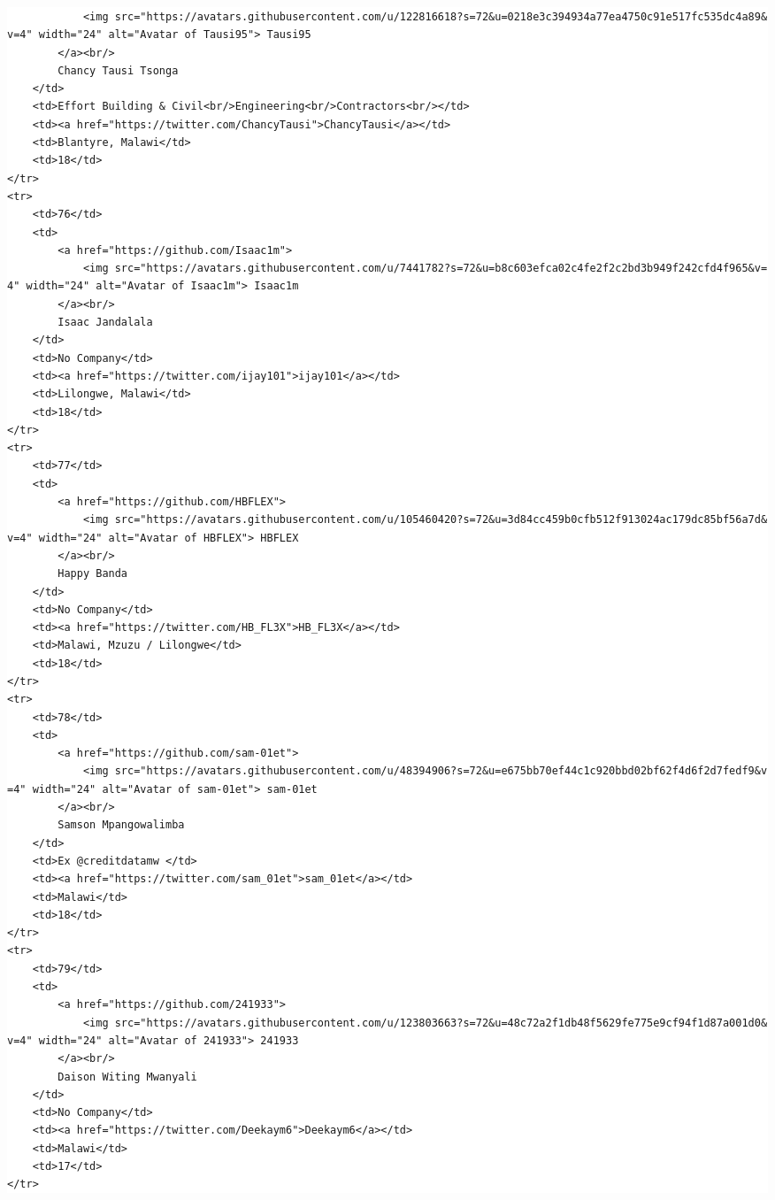 				<img src="https://avatars.githubusercontent.com/u/122816618?s=72&u=0218e3c394934a77ea4750c91e517fc535dc4a89&v=4" width="24" alt="Avatar of Tausi95"> Tausi95
			</a><br/>
			Chancy Tausi Tsonga
		</td>
		<td>Effort Building & Civil<br/>Engineering<br/>Contractors<br/></td>
		<td><a href="https://twitter.com/ChancyTausi">ChancyTausi</a></td>
		<td>Blantyre, Malawi</td>
		<td>18</td>
	</tr>
	<tr>
		<td>76</td>
		<td>
			<a href="https://github.com/Isaac1m">
				<img src="https://avatars.githubusercontent.com/u/7441782?s=72&u=b8c603efca02c4fe2f2c2bd3b949f242cfd4f965&v=4" width="24" alt="Avatar of Isaac1m"> Isaac1m
			</a><br/>
			Isaac Jandalala
		</td>
		<td>No Company</td>
		<td><a href="https://twitter.com/ijay101">ijay101</a></td>
		<td>Lilongwe, Malawi</td>
		<td>18</td>
	</tr>
	<tr>
		<td>77</td>
		<td>
			<a href="https://github.com/HBFLEX">
				<img src="https://avatars.githubusercontent.com/u/105460420?s=72&u=3d84cc459b0cfb512f913024ac179dc85bf56a7d&v=4" width="24" alt="Avatar of HBFLEX"> HBFLEX
			</a><br/>
			Happy Banda
		</td>
		<td>No Company</td>
		<td><a href="https://twitter.com/HB_FL3X">HB_FL3X</a></td>
		<td>Malawi, Mzuzu / Lilongwe</td>
		<td>18</td>
	</tr>
	<tr>
		<td>78</td>
		<td>
			<a href="https://github.com/sam-01et">
				<img src="https://avatars.githubusercontent.com/u/48394906?s=72&u=e675bb70ef44c1c920bbd02bf62f4d6f2d7fedf9&v=4" width="24" alt="Avatar of sam-01et"> sam-01et
			</a><br/>
			Samson Mpangowalimba
		</td>
		<td>Ex @creditdatamw </td>
		<td><a href="https://twitter.com/sam_01et">sam_01et</a></td>
		<td>Malawi</td>
		<td>18</td>
	</tr>
	<tr>
		<td>79</td>
		<td>
			<a href="https://github.com/241933">
				<img src="https://avatars.githubusercontent.com/u/123803663?s=72&u=48c72a2f1db48f5629fe775e9cf94f1d87a001d0&v=4" width="24" alt="Avatar of 241933"> 241933
			</a><br/>
			Daison Witing Mwanyali
		</td>
		<td>No Company</td>
		<td><a href="https://twitter.com/Deekaym6">Deekaym6</a></td>
		<td>Malawi</td>
		<td>17</td>
	</tr>